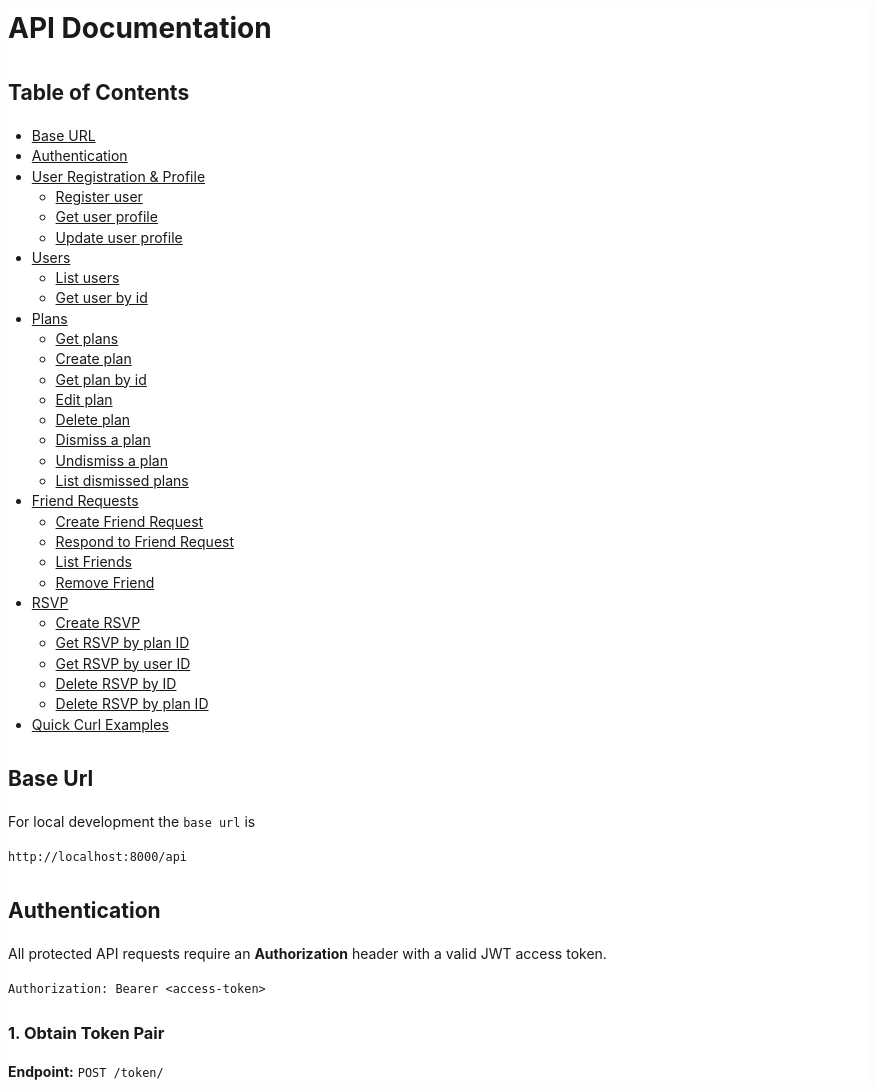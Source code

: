 # API Documentation

## Table of Contents

- [Base URL](#base-url)
- [Authentication](#authentication)
- [User Registration & Profile](#user-registration--profile)
    - [Register user](#1-register-user)
    - [Get user profile](#2-get-user-profile)
    - [Update user profile](#3-update-user-profile)
- [Users](#users)
    - [List users](#1-list-users)
    - [Get user by id](#2-get-user-by-id)
- [Plans](#plans)
    - [Get plans](#1-get-plans)
    - [Create plan](#2-create-a-plan)
    - [Get plan by id](#3-get-plan-by-id)
    - [Edit plan](#4-edit-a-plan)
    - [Delete plan](#5-delete-a-plan)
    - [Dismiss a plan](#6-dismiss-a-plan)
    - [Undismiss a plan](#7-undismiss-a-plan)
    - [List dismissed plans](#8-list-dismissed-plans)
- [Friend Requests](#friend-requests)
    - [Create Friend Request](#1-send-friend-request)
    - [Respond to Friend Request](#2-respond-to-friend-request)
    - [List Friends](#3-list-friends--requests)
    - [Remove Friend](#4-remove-friend--cancel-request)
- [RSVP](#rsvp)
    - [Create RSVP](#1-create-rsvp)
    - [Get RSVP by plan ID](#2-get-rsvp-by-plan-id)
    - [Get RSVP by user ID](#3-get-rsvp-by-user-id)
    - [Delete RSVP by ID](#4-delete-rsvp-by-id)
    - [Delete RSVP by plan ID](#5-delete-rsvp-by-plan-id)
- [Quick Curl Examples](#quick-curl-examples-copypaste)

## Base Url

For local development the `base url` is
```
http://localhost:8000/api
```


## Authentication

All protected API requests require an **Authorization** header with a valid JWT access token.
```
Authorization: Bearer <access-token>
```

### 1. Obtain Token Pair
**Endpoint:**  `POST /token/`

